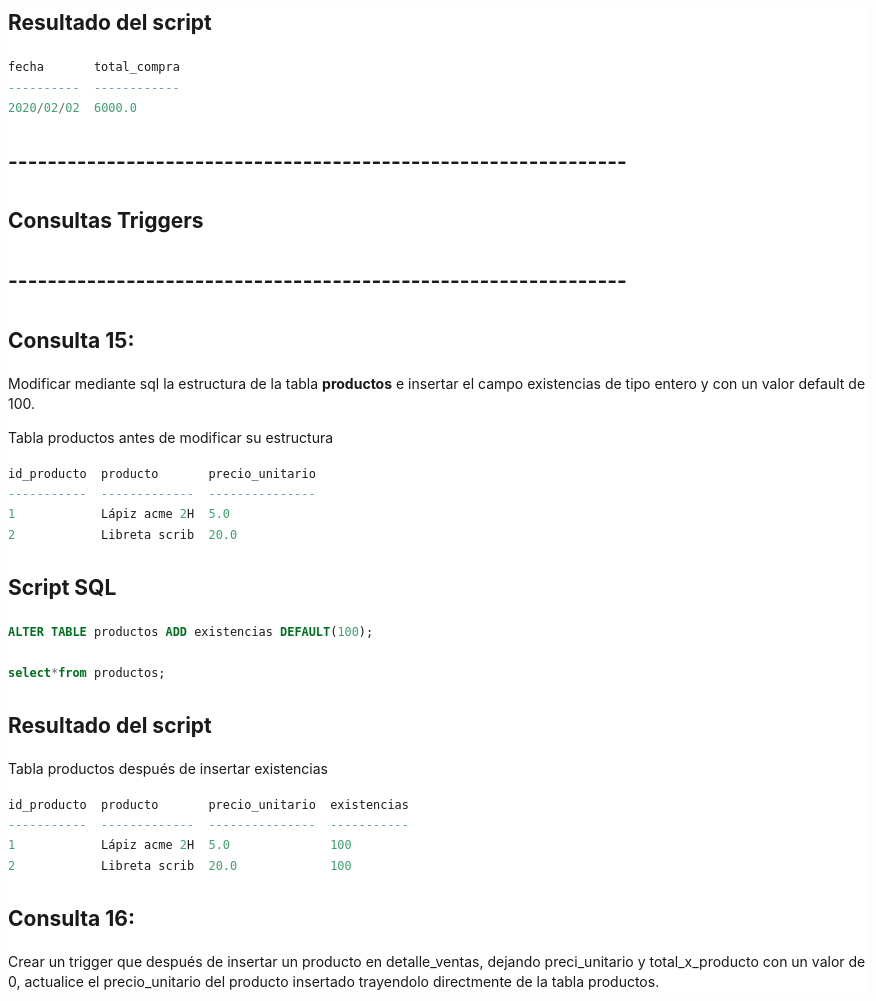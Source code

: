 ## Resultado del script
```sql
fecha       total_compra
----------  ------------
2020/02/02  6000.0    
```

## ---------------------------------------------------------------
## Consultas Triggers
## ---------------------------------------------------------------

## **Consulta 15:** 

Modificar mediante sql la estructura de la tabla **productos** e insertar el campo existencias de tipo entero y con un valor default de 100.

Tabla productos antes de modificar su estructura
```sql
id_producto  producto       precio_unitario
-----------  -------------  ---------------
1            Lápiz acme 2H  5.0
2            Libreta scrib  20.0
```
## Script SQL

```sql
ALTER TABLE productos ADD existencias DEFAULT(100);

select*from productos;
```

## Resultado del script

Tabla productos después de insertar existencias
```sql
id_producto  producto       precio_unitario  existencias
-----------  -------------  ---------------  -----------
1            Lápiz acme 2H  5.0              100
2            Libreta scrib  20.0             100
```

## **Consulta 16:** 

Crear un trigger que después de insertar un producto en detalle_ventas, dejando preci_unitario y total_x_producto con un valor de 0, actualice el precio_unitario del producto insertado trayendolo directmente de la tabla productos.
